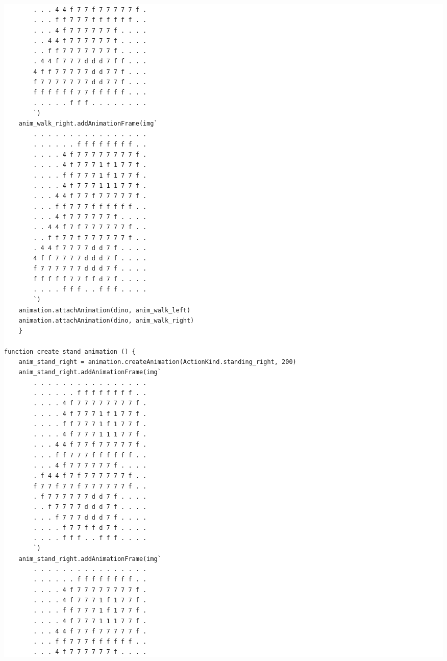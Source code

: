 ```blocks
        . . . 4 4 f 7 7 f 7 7 7 7 7 f . 
        . . . f f 7 7 7 f f f f f f . . 
        . . . 4 f 7 7 7 7 7 7 f . . . . 
        . . 4 4 f 7 7 7 7 7 7 f . . . . 
        . . f f 7 7 7 7 7 7 7 f . . . . 
        . 4 4 f 7 7 7 d d d 7 f f . . . 
        4 f f 7 7 7 7 7 d d 7 7 f . . . 
        f 7 7 7 7 7 7 7 d d 7 7 f . . . 
        f f f f f f 7 7 f f f f f . . . 
        . . . . . f f f . . . . . . . . 
        `)
    anim_walk_right.addAnimationFrame(img`
        . . . . . . . . . . . . . . . . 
        . . . . . . f f f f f f f f . . 
        . . . . 4 f 7 7 7 7 7 7 7 7 f . 
        . . . . 4 f 7 7 7 1 f 1 7 7 f . 
        . . . . f f 7 7 7 1 f 1 7 7 f . 
        . . . . 4 f 7 7 7 1 1 1 7 7 f . 
        . . . 4 4 f 7 7 f 7 7 7 7 7 f . 
        . . . f f 7 7 7 f f f f f f . . 
        . . . 4 f 7 7 7 7 7 7 f . . . . 
        . . 4 4 f 7 f 7 7 7 7 7 7 f . . 
        . . f f 7 7 f 7 7 7 7 7 7 f . . 
        . 4 4 f 7 7 7 7 d d 7 f . . . . 
        4 f f 7 7 7 7 d d d 7 f . . . . 
        f 7 7 7 7 7 7 d d d 7 f . . . . 
        f f f f f 7 7 f f d 7 f . . . . 
        . . . . f f f . . f f f . . . . 
        `)
    animation.attachAnimation(dino, anim_walk_left)
    animation.attachAnimation(dino, anim_walk_right)
    }
    
function create_stand_animation () {
    anim_stand_right = animation.createAnimation(ActionKind.standing_right, 200)
    anim_stand_right.addAnimationFrame(img`
        . . . . . . . . . . . . . . . . 
        . . . . . . f f f f f f f f . . 
        . . . . 4 f 7 7 7 7 7 7 7 7 f . 
        . . . . 4 f 7 7 7 1 f 1 7 7 f . 
        . . . . f f 7 7 7 1 f 1 7 7 f . 
        . . . . 4 f 7 7 7 1 1 1 7 7 f . 
        . . . 4 4 f 7 7 f 7 7 7 7 7 f . 
        . . . f f 7 7 7 f f f f f f . . 
        . . . 4 f 7 7 7 7 7 7 f . . . . 
        . f 4 4 f 7 f 7 7 7 7 7 7 f . . 
        f 7 7 f 7 7 f 7 7 7 7 7 7 f . . 
        . f 7 7 7 7 7 7 d d 7 f . . . . 
        . . f 7 7 7 7 d d d 7 f . . . . 
        . . . f 7 7 7 d d d 7 f . . . . 
        . . . . f 7 7 f f d 7 f . . . . 
        . . . . f f f . . f f f . . . . 
        `)
    anim_stand_right.addAnimationFrame(img`
        . . . . . . . . . . . . . . . . 
        . . . . . . f f f f f f f f . . 
        . . . . 4 f 7 7 7 7 7 7 7 7 f . 
        . . . . 4 f 7 7 7 1 f 1 7 7 f . 
        . . . . f f 7 7 7 1 f 1 7 7 f . 
        . . . . 4 f 7 7 7 1 1 1 7 7 f . 
        . . . 4 4 f 7 7 f 7 7 7 7 7 f . 
        . . . f f 7 7 7 f f f f f f . . 
        . . . 4 f 7 7 7 7 7 7 f . . . . 
```